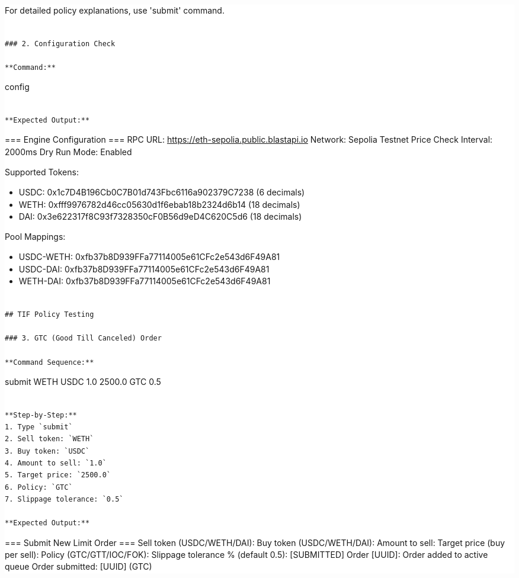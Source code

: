 For detailed policy explanations, use 'submit' command.
```

### 2. Configuration Check

**Command:**
```
config
```

**Expected Output:**
```
=== Engine Configuration ===
RPC URL: https://eth-sepolia.public.blastapi.io
Network: Sepolia Testnet
Price Check Interval: 2000ms
Dry Run Mode: Enabled

Supported Tokens:
- USDC: 0x1c7D4B196Cb0C7B01d743Fbc6116a902379C7238 (6 decimals)
- WETH: 0xfff9976782d46cc05630d1f6ebab18b2324d6b14 (18 decimals)
- DAI: 0x3e622317f8C93f7328350cF0B56d9eD4C620C5d6 (18 decimals)

Pool Mappings:
- USDC-WETH: 0xfb37b8D939FFa77114005e61CFc2e543d6F49A81
- USDC-DAI: 0xfb37b8D939FFa77114005e61CFc2e543d6F49A81
- WETH-DAI: 0xfb37b8D939FFa77114005e61CFc2e543d6F49A81
```

## TIF Policy Testing

### 3. GTC (Good Till Canceled) Order

**Command Sequence:**
```
submit
WETH
USDC
1.0
2500.0
GTC
0.5
```

**Step-by-Step:**
1. Type `submit`
2. Sell token: `WETH`
3. Buy token: `USDC`
4. Amount to sell: `1.0`
5. Target price: `2500.0`
6. Policy: `GTC`
7. Slippage tolerance: `0.5`

**Expected Output:**
```
=== Submit New Limit Order ===
Sell token (USDC/WETH/DAI): Buy token (USDC/WETH/DAI): Amount to sell: Target price (buy per sell): Policy (GTC/GTT/IOC/FOK): Slippage tolerance % (default 0.5): [SUBMITTED] Order [UUID]: Order added to active queue
Order submitted: [UUID] (GTC)
